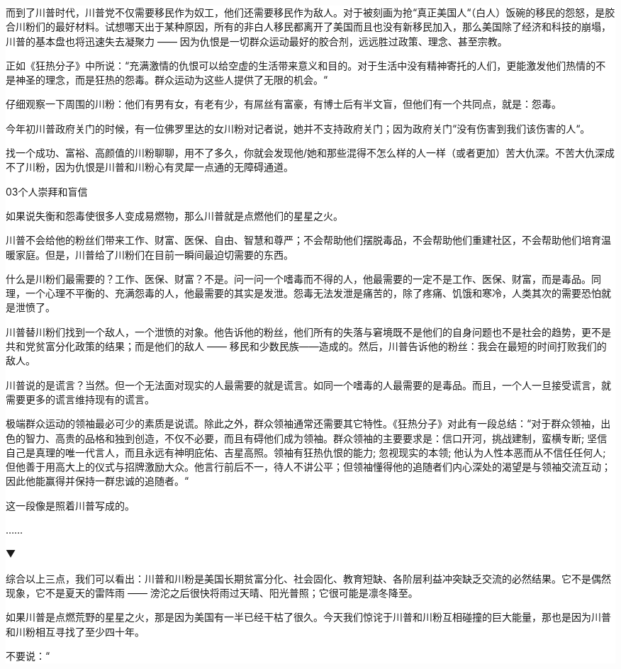  </p>
 <p>
  而到了川普时代，川普党不仅需要移民作为奴工，他们还需要移民作为敌人。对于被刻画为抢“真正美国人“（白人）饭碗的移民的怨怒，是胶合川粉们的最好材料。试想哪天出于某种原因，所有的非白人移民都离开了美国而且也没有新移民加入，那么美国除了经济和科技的崩塌，川普的基本盘也将迅速失去凝聚力 —— 因为仇恨是一切群众运动最好的胶合剂，远远胜过政策、理念、甚至宗教。
 </p>
 <p>
  正如《狂热分子》中所说：“充满激情的仇恨可以给空虚的生活带来意义和目的。对于生活中没有精神寄托的人们，更能激发他们热情的不是神圣的理念，而是狂热的怨毒。群众运动为这些人提供了无限的机会。“
 </p>
 <p>
  仔细观察一下周围的川粉：他们有男有女，有老有少，有屌丝有富豪，有博士后有半文盲，但他们有一个共同点，就是：怨毒。
 </p>
 <p>
  今年初川普政府关门的时候，有一位佛罗里达的女川粉对记者说，她并不支持政府关门；因为政府关门“没有伤害到我们该伤害的人“。
 </p>
 <p>
  找一个成功、富裕、高颜值的川粉聊聊，用不了多久，你就会发现他/她和那些混得不怎么样的人一样（或者更加）苦大仇深。不苦大仇深成不了川粉，因为仇恨是川普和川粉心有灵犀一点通的无障碍通道。
 </p>
 <p>
 </p>
 <p>
  03个人崇拜和盲信
 </p>
 <p>
 </p>
 <p>
  如果说失衡和怨毒使很多人变成易燃物，那么川普就是点燃他们的星星之火。
 </p>
 <p>
  川普不会给他的粉丝们带来工作、财富、医保、自由、智慧和尊严；不会帮助他们摆脱毒品，不会帮助他们重建社区，不会帮助他们培育温暖家庭。但是，川普给了川粉们在目前一瞬间最迫切需要的东西。
 </p>
 <p>
  什么是川粉们最需要的？工作、医保、财富？不是。问一问一个嗜毒而不得的人，他最需要的一定不是工作、医保、财富，而是毒品。同理，一个心理不平衡的、充满怨毒的人，他最需要的其实是发泄。怨毒无法发泄是痛苦的，除了疼痛、饥饿和寒冷，人类其次的需要恐怕就是泄愤了。
 </p>
 <p>
  川普替川粉们找到一个敌人，一个泄愤的对象。他告诉他的粉丝，他们所有的失落与窘境既不是他们的自身问题也不是社会的趋势，更不是共和党贫富分化政策的结果；而是他们的敌人 —— 移民和少数民族——造成的。然后，川普告诉他的粉丝：我会在最短的时间打败我们的敌人。
 </p>
 <p>
  川普说的是谎言？当然。但一个无法面对现实的人最需要的就是谎言。如同一个嗜毒的人最需要的是毒品。而且，一个人一旦接受谎言，就需要更多的谎言维持现有的谎言。
 </p>
 <p>
  极端群众运动的领袖最必可少的素质是说谎。除此之外，群众领袖通常还需要其它特性。《狂热分子》对此有一段总结：“对于群众领袖，出色的智力、高贵的品格和独到创造，不仅不必要，而且有碍他们成为领袖。群众领袖的主要要求是：信口开河，挑战建制，蛮横专断; 坚信自己是真理的唯一代言人，而且永远有神明庇佑、吉星高照。领袖有狂热仇恨的能力; 忽视现实的本领; 他认为人性本恶而从不信任任何人; 但他善于用高大上的仪式与招牌激励大众。他言行前后不一，待人不讲公平；但领袖懂得他的追随者们内心深处的渴望是与领袖交流互动；因此他能赢得并保持一群忠诚的追随者。“
 </p>
 <p>
  这一段像是照着川普写成的。
 </p>
 <p>
  ……
 </p>
 <p>
  ▼
 </p>
 <p>
  综合以上三点，我们可以看出：川普和川粉是美国长期贫富分化、社会固化、教育短缺、各阶层利益冲突缺乏交流的必然结果。它不是偶然现象，它不是夏天的雷阵雨 —— 滂沱之后很快将雨过天晴、阳光普照；它很可能是凛冬降至。
 </p>
 <p>
  如果川普是点燃荒野的星星之火，那是因为美国有一半已经干枯了很久。今天我们惊诧于川普和川粉互相碰撞的巨大能量，那也是因为川普和川粉相互寻找了至少四十年。
 </p>
 <p>
  不要说：“